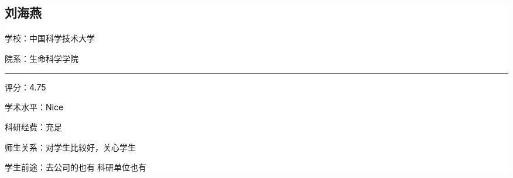 ## 刘海燕

学校：中国科学技术大学

院系：生命科学学院

* * *

评分：4.75

学术水平：Nice

科研经费：充足

师生关系：对学生比较好，关心学生

学生前途：去公司的也有 科研单位也有